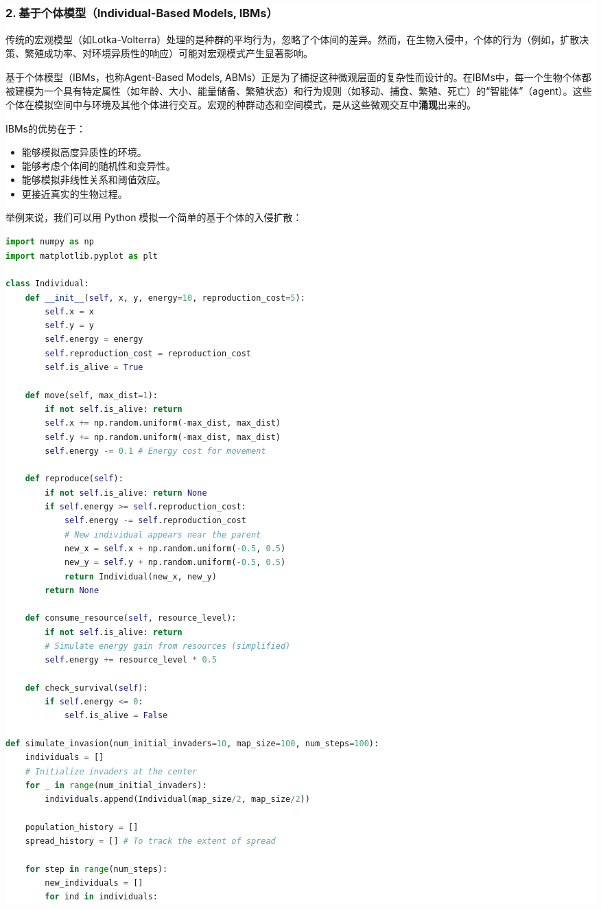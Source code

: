 ### 2. 基于个体模型（Individual-Based Models, IBMs）

传统的宏观模型（如Lotka-Volterra）处理的是种群的平均行为，忽略了个体间的差异。然而，在生物入侵中，个体的行为（例如，扩散决策、繁殖成功率、对环境异质性的响应）可能对宏观模式产生显著影响。

基于个体模型（IBMs，也称Agent-Based Models, ABMs）正是为了捕捉这种微观层面的复杂性而设计的。在IBMs中，每一个生物个体都被建模为一个具有特定属性（如年龄、大小、能量储备、繁殖状态）和行为规则（如移动、捕食、繁殖、死亡）的“智能体”（agent）。这些个体在模拟空间中与环境及其他个体进行交互。宏观的种群动态和空间模式，是从这些微观交互中**涌现**出来的。

IBMs的优势在于：
*   能够模拟高度异质性的环境。
*   能够考虑个体间的随机性和变异性。
*   能够模拟非线性关系和阈值效应。
*   更接近真实的生物过程。

举例来说，我们可以用 Python 模拟一个简单的基于个体的入侵扩散：

```python
import numpy as np
import matplotlib.pyplot as plt

class Individual:
    def __init__(self, x, y, energy=10, reproduction_cost=5):
        self.x = x
        self.y = y
        self.energy = energy
        self.reproduction_cost = reproduction_cost
        self.is_alive = True

    def move(self, max_dist=1):
        if not self.is_alive: return
        self.x += np.random.uniform(-max_dist, max_dist)
        self.y += np.random.uniform(-max_dist, max_dist)
        self.energy -= 0.1 # Energy cost for movement

    def reproduce(self):
        if not self.is_alive: return None
        if self.energy >= self.reproduction_cost:
            self.energy -= self.reproduction_cost
            # New individual appears near the parent
            new_x = self.x + np.random.uniform(-0.5, 0.5)
            new_y = self.y + np.random.uniform(-0.5, 0.5)
            return Individual(new_x, new_y)
        return None

    def consume_resource(self, resource_level):
        if not self.is_alive: return
        # Simulate energy gain from resources (simplified)
        self.energy += resource_level * 0.5

    def check_survival(self):
        if self.energy <= 0:
            self.is_alive = False

def simulate_invasion(num_initial_invaders=10, map_size=100, num_steps=100):
    individuals = []
    # Initialize invaders at the center
    for _ in range(num_initial_invaders):
        individuals.append(Individual(map_size/2, map_size/2))

    population_history = []
    spread_history = [] # To track the extent of spread

    for step in range(num_steps):
        new_individuals = []
        for ind in individuals:
```